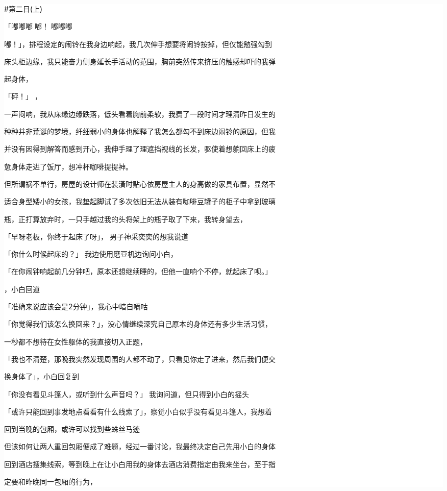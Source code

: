 

#第二日(上)

「嘟嘟嘟 嘟！ 嘟嘟嘟

嘟！」，排程设定的闹铃在我身边响起，我几次伸手想要将闹铃按掉，但仅能勉强勾到

床头柜边缘，我只能奋力侧身延长手活动的范围，胸前突然传来挤压的触感却吓的我弹

起身体，



「砰！」 ，



一声闷响，我从床缘边缘跌落，低头看着胸前柔软，我费了一段时间才理清昨日发生的

种种并非荒诞的梦境，纤细弱小的身体也解释了我怎么都勾不到床边闹铃的原因，但我

并没有因得到解答而感到开心，我伸手理了理遮挡视线的长发，驱使着想躺回床上的疲

惫身体走进了饭厅，想冲杯咖啡提提神。

但所谓祸不单行，房屋的设计师在装潢时贴心依房屋主人的身高做的家具布置，显然不

适合身型矮小的女孩，我垫起脚试了多次依旧无法从装有咖啡豆罐子的柜子中拿到玻璃

瓶，正打算放弃时，一只手越过我的头将架上的瓶子取了下来，我转身望去，

「早呀老板，你终于起床了呀」， 男子神采奕奕的想我说道

「你什么时候起床的？」 我边使用磨豆机边询问小白，



「在你闹钟响起前几分钟吧，原本还想继续睡的，但他一直响个不停，就起床了呗。」

，小白回道



「准确来说应该会是2分钟」，我心中暗自嘀咕



「你觉得我们该怎么换回来？」，没心情继续深究自己原本的身体还有多少生活习惯，

一秒都不想待在女性躯体的我直接切入正题，

「我也不清楚，那晚我突然发现周围的人都不动了，只看见你走了进来，然后我们便交

换身体了」，小白回复到

「你没有看见斗篷人，或听到什么声音吗？」 我询问道，但只得到小白的摇头



「或许只能回到事发地点看看有什么线索了」，察觉小白似乎没有看见斗篷人，我想着

回到当晚的包厢，或许可以找到些蛛丝马迹

但该如何让两人重回包厢便成了难题，经过一番讨论，我最终决定自己先用小白的身体

回到酒店搜集线索，等到晚上在让小白用我的身体去酒店消费指定由我来坐台，至于指

定要和昨晚同一包厢的行为，
